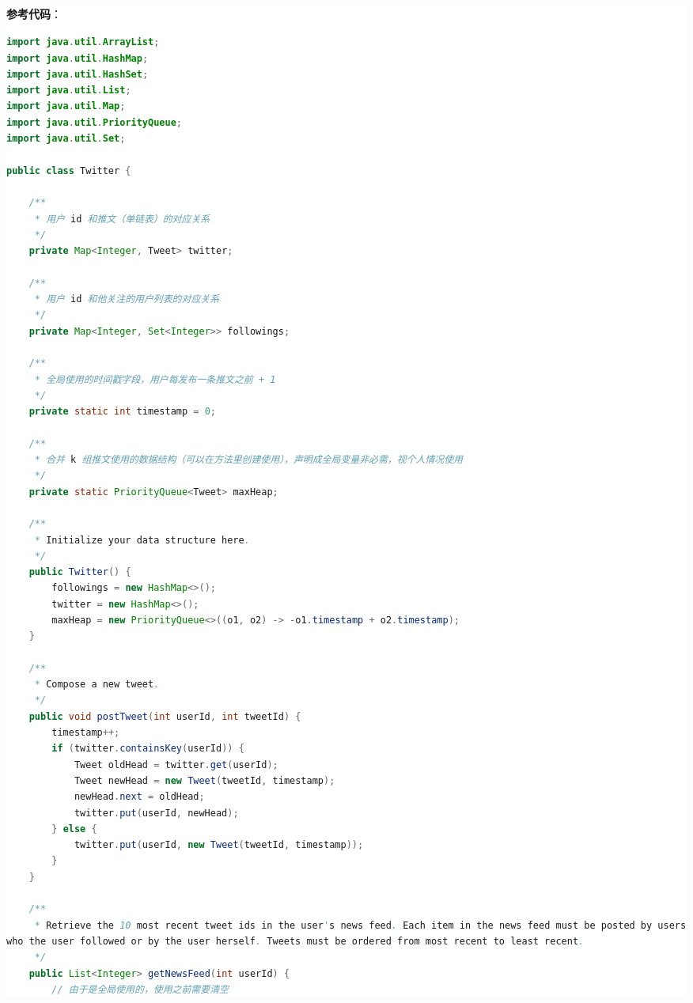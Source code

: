 **参考代码**：

```Java []
import java.util.ArrayList;
import java.util.HashMap;
import java.util.HashSet;
import java.util.List;
import java.util.Map;
import java.util.PriorityQueue;
import java.util.Set;

public class Twitter {

    /**
     * 用户 id 和推文（单链表）的对应关系
     */
    private Map<Integer, Tweet> twitter;

    /**
     * 用户 id 和他关注的用户列表的对应关系
     */
    private Map<Integer, Set<Integer>> followings;

    /**
     * 全局使用的时间戳字段，用户每发布一条推文之前 + 1
     */
    private static int timestamp = 0;

    /**
     * 合并 k 组推文使用的数据结构（可以在方法里创建使用），声明成全局变量非必需，视个人情况使用
     */
    private static PriorityQueue<Tweet> maxHeap;

    /**
     * Initialize your data structure here.
     */
    public Twitter() {
        followings = new HashMap<>();
        twitter = new HashMap<>();
        maxHeap = new PriorityQueue<>((o1, o2) -> -o1.timestamp + o2.timestamp);
    }

    /**
     * Compose a new tweet.
     */
    public void postTweet(int userId, int tweetId) {
        timestamp++;
        if (twitter.containsKey(userId)) {
            Tweet oldHead = twitter.get(userId);
            Tweet newHead = new Tweet(tweetId, timestamp);
            newHead.next = oldHead;
            twitter.put(userId, newHead);
        } else {
            twitter.put(userId, new Tweet(tweetId, timestamp));
        }
    }

    /**
     * Retrieve the 10 most recent tweet ids in the user's news feed. Each item in the news feed must be posted by users who the user followed or by the user herself. Tweets must be ordered from most recent to least recent.
     */
    public List<Integer> getNewsFeed(int userId) {
        // 由于是全局使用的，使用之前需要清空
```